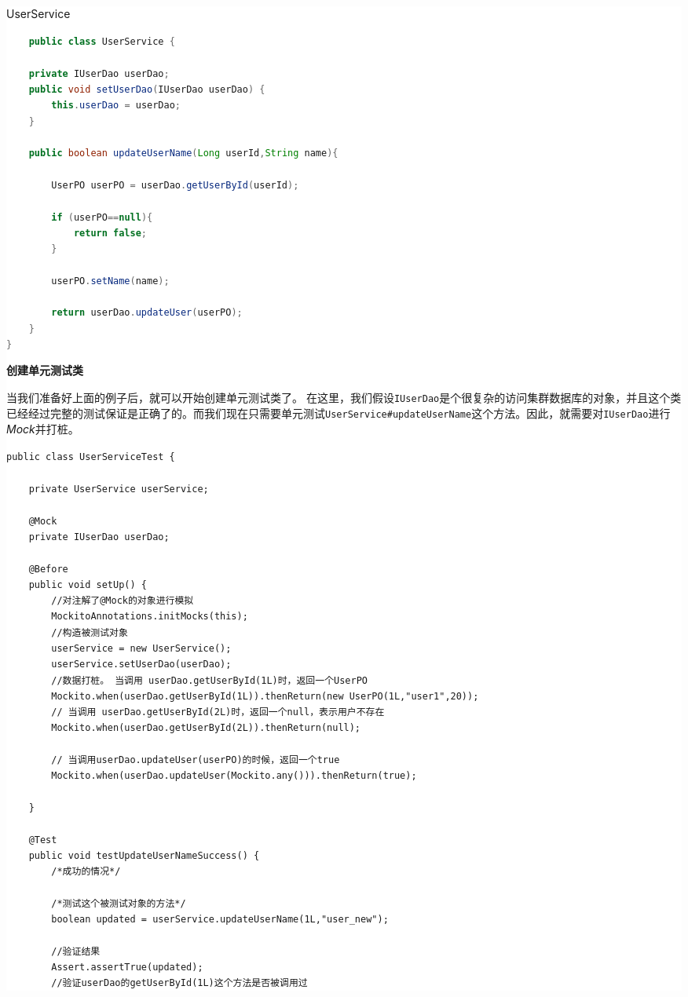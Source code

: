 UserService

```java
    public class UserService {
    
    private IUserDao userDao;
    public void setUserDao(IUserDao userDao) {
        this.userDao = userDao;
    }
    
    public boolean updateUserName(Long userId,String name){
        
        UserPO userPO = userDao.getUserById(userId);
        
        if (userPO==null){
            return false;
        }
        
        userPO.setName(name);
        
        return userDao.updateUser(userPO);
    }
}
```

**创建单元测试类**

当我们准备好上面的例子后，就可以开始创建单元测试类了。
在这里，我们假设`IUserDao`是个很复杂的访问集群数据库的对象，并且这个类已经经过完整的测试保证是正确了的。而我们现在只需要单元测试`UserService#updateUserName`这个方法。因此，就需要对`IUserDao`进行*Mock*并打桩。

```
public class UserServiceTest {
    
    private UserService userService;
    
    @Mock
    private IUserDao userDao;
    
    @Before
    public void setUp() {
        //对注解了@Mock的对象进行模拟
        MockitoAnnotations.initMocks(this);
        //构造被测试对象
        userService = new UserService();
        userService.setUserDao(userDao);
        //数据打桩。 当调用 userDao.getUserById(1L)时，返回一个UserPO
        Mockito.when(userDao.getUserById(1L)).thenReturn(new UserPO(1L,"user1",20));
        // 当调用 userDao.getUserById(2L)时，返回一个null，表示用户不存在
        Mockito.when(userDao.getUserById(2L)).thenReturn(null);
        
        // 当调用userDao.updateUser(userPO)的时候，返回一个true
        Mockito.when(userDao.updateUser(Mockito.any())).thenReturn(true);
        
    }
    
    @Test
    public void testUpdateUserNameSuccess() {
        /*成功的情况*/
        
        /*测试这个被测试对象的方法*/
        boolean updated = userService.updateUserName(1L,"user_new");
        
        //验证结果
        Assert.assertTrue(updated);
        //验证userDao的getUserById(1L)这个方法是否被调用过
```
